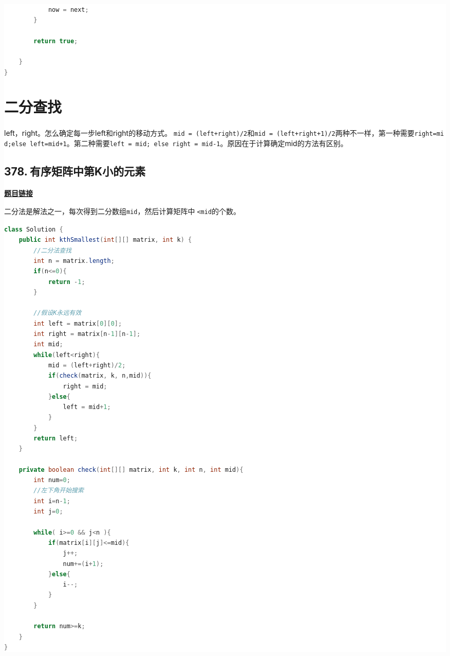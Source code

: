 ```java
            now = next;
        }

        return true;

    }
}
```

# **二分查找**

left，right。怎么确定每一步left和right的移动方式。
`mid = (left+right)/2`和`mid = (left+right+1)/2`两种不一样，第一种需要`right=mid;else left=mid+1`。第二种需要`left = mid; else right = mid-1`。原因在于计算确定mid的方法有区别。

## **378. 有序矩阵中第K小的元素**

[**题目链接**](https://leetcode-cn.com/problems/kth-smallest-element-in-a-sorted-matrix/)

二分法是解法之一，每次得到二分数组`mid`，然后计算矩阵中 `<mid`的个数。 

```java
class Solution {
    public int kthSmallest(int[][] matrix, int k) {
        //二分法查找
        int n = matrix.length;
        if(n<=0){
            return -1;
        }
        
        //假设K永远有效
        int left = matrix[0][0];
        int right = matrix[n-1][n-1];
        int mid;
        while(left<right){
            mid = (left+right)/2;
            if(check(matrix, k, n,mid)){
                right = mid;
            }else{
                left = mid+1;
            }
        }
        return left;
    }

    private boolean check(int[][] matrix, int k, int n, int mid){
        int num=0;
        //左下角开始搜索
        int i=n-1;
        int j=0;
        
        while( i>=0 && j<n ){
            if(matrix[i][j]<=mid){
                j++;
                num+=(i+1);
            }else{
                i--;
            }
        }

        return num>=k;
    }
}
```
